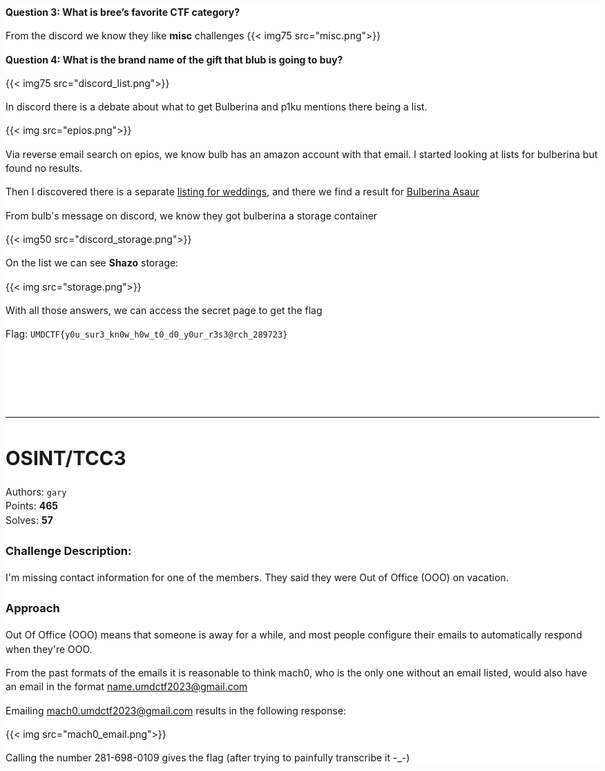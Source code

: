 __**Question 3:** What is bree’s favorite CTF category?__

From the discord we know they like **misc** challenges
{{< img75 src="misc.png">}}

__**Question 4:** What is the brand name of the gift that blub is going to buy?__

{{< img75 src="discord_list.png">}}

In discord there is a debate about what to get Bulberina and p1ku mentions there being a list.

{{< img src="epios.png">}}

Via reverse email search on epios, we know bulb has an amazon account with that email. I started looking at lists for bulberina but found no results. 

Then I discovered there is a separate [listing for weddings](https://www.amazon.com/wedding/search), and there we find a result for [Bulberina Asaur](https://www.amazon.com/wedding/registry/EV0PKO2KIUYU?ref=wr_search_page_result_1)

From bulb's message on discord, we know they got bulberina a storage container

{{< img50 src="discord_storage.png">}}

On the list we can see **Shazo** storage:

{{< img src="storage.png">}}

With all those answers, we can access the secret page to get the flag

Flag: `UMDCTF{y0u_sur3_kn0w_h0w_t0_d0_y0ur_r3s3@rch_289723}`

<br/><br/><br/><br/>

---

# OSINT/TCC3

Authors: `gary`  
Points: **465**  
Solves: **57**

### Challenge Description:
I'm missing contact information for one of the members. They said they were Out of Office (OOO) on vacation.

### Approach
Out Of Office (OOO) means that someone is away for a while, and most people configure their emails to automatically respond when they're OOO.

From the past formats of the emails it is reasonable to think mach0, who is the only one without an email listed, would also have an email in the format name.umdctf2023@gmail.com

Emailing mach0.umdctf2023@gmail.com results in the following response:

{{< img src="mach0_email.png">}}

Calling the number 281-698-0109 gives the flag (after trying to painfully transcribe it -_-)
